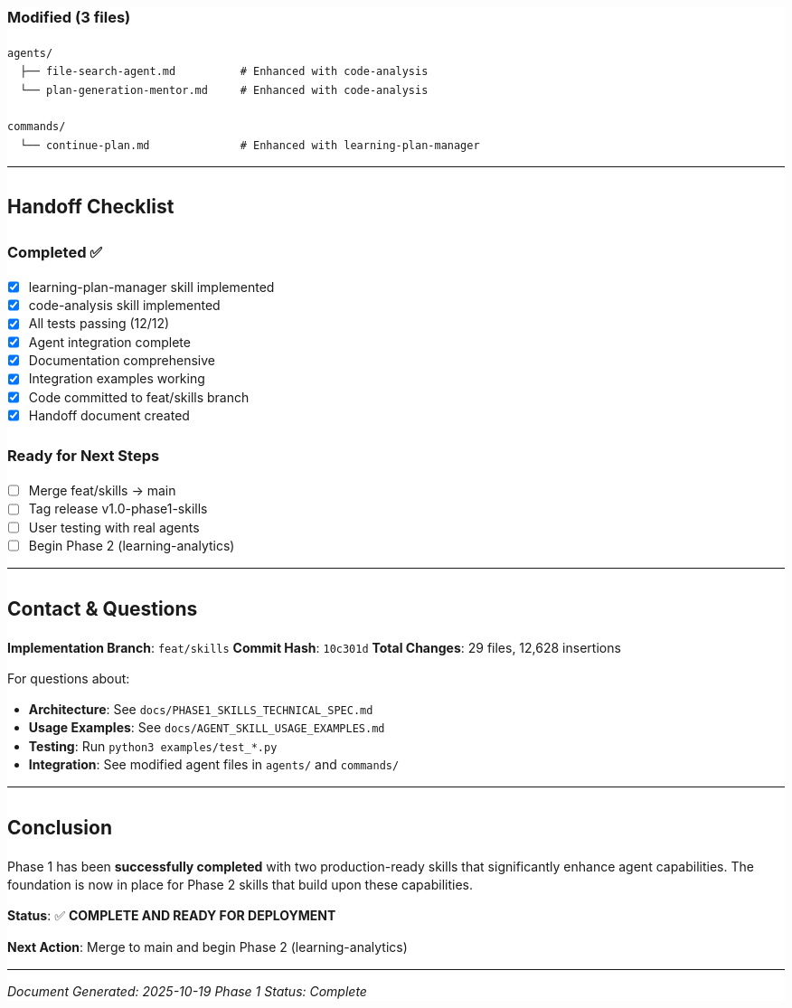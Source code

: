 ### Modified (3 files)
```
agents/
  ├── file-search-agent.md          # Enhanced with code-analysis
  └── plan-generation-mentor.md     # Enhanced with code-analysis

commands/
  └── continue-plan.md              # Enhanced with learning-plan-manager
```

---

## Handoff Checklist

### Completed ✅
- [x] learning-plan-manager skill implemented
- [x] code-analysis skill implemented
- [x] All tests passing (12/12)
- [x] Agent integration complete
- [x] Documentation comprehensive
- [x] Integration examples working
- [x] Code committed to feat/skills branch
- [x] Handoff document created

### Ready for Next Steps
- [ ] Merge feat/skills → main
- [ ] Tag release v1.0-phase1-skills
- [ ] User testing with real agents
- [ ] Begin Phase 2 (learning-analytics)

---

## Contact & Questions

**Implementation Branch**: `feat/skills`
**Commit Hash**: `10c301d`
**Total Changes**: 29 files, 12,628 insertions

For questions about:
- **Architecture**: See `docs/PHASE1_SKILLS_TECHNICAL_SPEC.md`
- **Usage Examples**: See `docs/AGENT_SKILL_USAGE_EXAMPLES.md`
- **Testing**: Run `python3 examples/test_*.py`
- **Integration**: See modified agent files in `agents/` and `commands/`

---

## Conclusion

Phase 1 has been **successfully completed** with two production-ready skills that significantly enhance agent capabilities. The foundation is now in place for Phase 2 skills that build upon these capabilities.

**Status**: ✅ **COMPLETE AND READY FOR DEPLOYMENT**

**Next Action**: Merge to main and begin Phase 2 (learning-analytics)

---

*Document Generated: 2025-10-19*
*Phase 1 Status: Complete*
